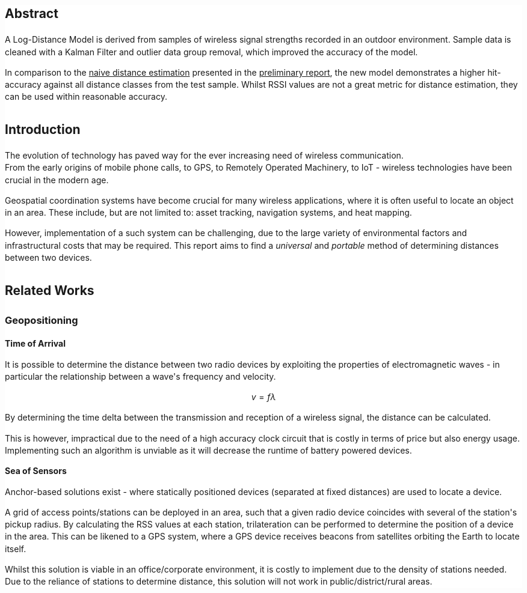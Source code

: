 ## Abstract

A Log-Distance Model is derived from samples of wireless signal strengths recorded in an outdoor environment. Sample data is cleaned with a Kalman Filter and outlier data group removal, which improved the accuracy of the model.

In comparison to the [naive distance estimation](../preliminary) presented in the [preliminary report](../preliminary), the new model demonstrates a higher hit-accuracy against all distance classes from the test sample. Whilst RSSI values are not a great metric for distance estimation, they can be used within reasonable accuracy.

## Introduction

The evolution of technology has paved way for the ever increasing need of wireless communication.  
From the early origins of mobile phone calls, to GPS, to Remotely Operated Machinery, to IoT - wireless technologies have been crucial in the modern age.

Geospatial coordination systems have become crucial for many wireless applications, where it is often useful to locate an object in an area. These include, but are not limited to: asset tracking, navigation systems, and heat mapping.  

However, implementation of a such system can be challenging, due to the large variety of environmental factors and infrastructural costs that may be required. This report aims to find a _universal_ and _portable_ method of determining distances between two devices.

## Related Works

### Geopositioning

**Time of Arrival**  

It is possible to determine the distance between two radio devices by exploiting the properties of electromagnetic waves - in particular the relationship between a wave's frequency and velocity.  

$$ v = f\lambda $$

By determining the time delta between the transmission and reception of a wireless signal, the distance can be calculated.

This is however, impractical due to the need of a high accuracy clock circuit that is costly in terms of price but also energy usage. Implementing such an algorithm is unviable as it will decrease the runtime of battery powered devices.

**Sea of Sensors**

Anchor-based solutions exist - where statically positioned devices (separated at fixed distances) are used to locate a device.

A grid of access points/stations can be deployed in an area, such that a given radio device coincides with several of the station's pickup radius. By calculating the RSS values at each station, trilateration can be performed to determine the position of a device in the area. This can be likened to a GPS system, where a GPS device receives beacons from satellites orbiting the Earth to locate itself.

Whilst this solution is viable in an office/corporate environment, it is costly to implement due to the density of stations needed. Due to the reliance of stations to determine distance, this solution will not work in public/district/rural areas.
